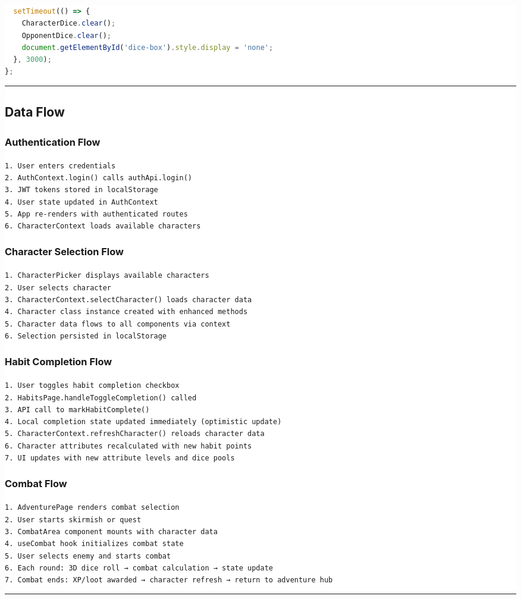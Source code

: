 ```javascript
  setTimeout(() => {
    CharacterDice.clear();
    OpponentDice.clear();
    document.getElementById('dice-box').style.display = 'none';
  }, 3000);
};
```

---

## Data Flow

### Authentication Flow
```
1. User enters credentials
2. AuthContext.login() calls authApi.login()
3. JWT tokens stored in localStorage
4. User state updated in AuthContext
5. App re-renders with authenticated routes
6. CharacterContext loads available characters
```

### Character Selection Flow
```
1. CharacterPicker displays available characters
2. User selects character
3. CharacterContext.selectCharacter() loads character data
4. Character class instance created with enhanced methods
5. Character data flows to all components via context
6. Selection persisted in localStorage
```

### Habit Completion Flow
```
1. User toggles habit completion checkbox
2. HabitsPage.handleToggleCompletion() called
3. API call to markHabitComplete()
4. Local completion state updated immediately (optimistic update)
5. CharacterContext.refreshCharacter() reloads character data
6. Character attributes recalculated with new habit points
7. UI updates with new attribute levels and dice pools
```

### Combat Flow
```
1. AdventurePage renders combat selection
2. User starts skirmish or quest
3. CombatArea component mounts with character data
4. useCombat hook initializes combat state
5. User selects enemy and starts combat
6. Each round: 3D dice roll → combat calculation → state update
7. Combat ends: XP/loot awarded → character refresh → return to adventure hub
```

---